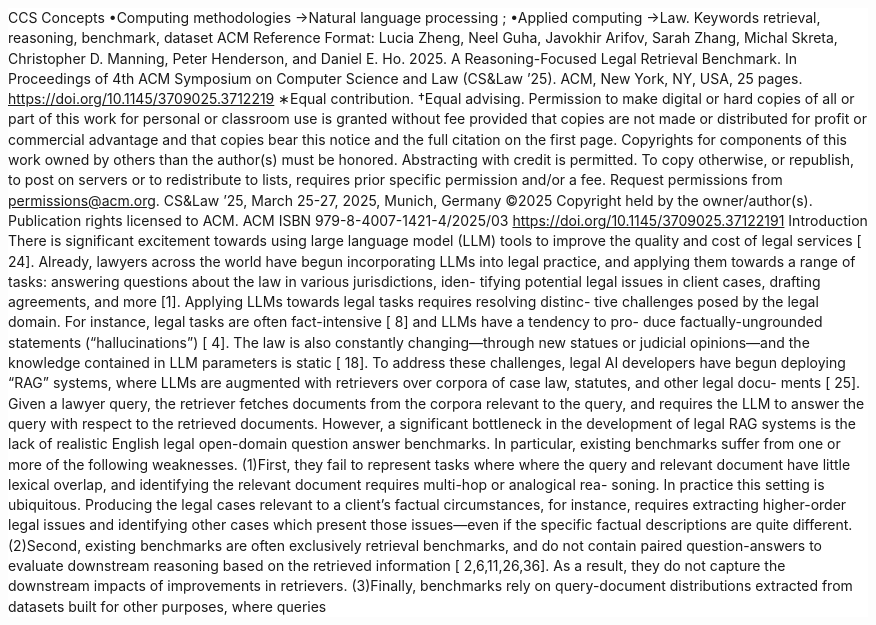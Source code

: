 CCS Concepts
•Computing methodologies →Natural language processing ;
•Applied computing →Law.
Keywords
retrieval, reasoning, benchmark, dataset
ACM Reference Format:
Lucia Zheng, Neel Guha, Javokhir Arifov, Sarah Zhang, Michal Skreta,
Christopher D. Manning, Peter Henderson, and Daniel E. Ho. 2025. A
Reasoning-Focused Legal Retrieval Benchmark. In Proceedings of 4th ACM
Symposium on Computer Science and Law (CS&Law ’25). ACM, New York,
NY, USA, 25 pages. https://doi.org/10.1145/3709025.3712219
∗Equal contribution.
†Equal advising.
Permission to make digital or hard copies of all or part of this work for personal or
classroom use is granted without fee provided that copies are not made or distributed
for profit or commercial advantage and that copies bear this notice and the full citation
on the first page. Copyrights for components of this work owned by others than the
author(s) must be honored. Abstracting with credit is permitted. To copy otherwise, or
republish, to post on servers or to redistribute to lists, requires prior specific permission
and/or a fee. Request permissions from permissions@acm.org.
CS&Law ’25, March 25-27, 2025, Munich, Germany
©2025 Copyright held by the owner/author(s). Publication rights licensed to ACM.
ACM ISBN 979-8-4007-1421-4/2025/03
https://doi.org/10.1145/3709025.37122191 Introduction
There is significant excitement towards using large language model
(LLM) tools to improve the quality and cost of legal services [ 24].
Already, lawyers across the world have begun incorporating LLMs
into legal practice, and applying them towards a range of tasks:
answering questions about the law in various jurisdictions, iden-
tifying potential legal issues in client cases, drafting agreements,
and more [1].
Applying LLMs towards legal tasks requires resolving distinc-
tive challenges posed by the legal domain. For instance, legal tasks
are often fact-intensive [ 8] and LLMs have a tendency to pro-
duce factually-ungrounded statements (“hallucinations”) [ 4]. The
law is also constantly changing—through new statues or judicial
opinions—and the knowledge contained in LLM parameters is
static [ 18]. To address these challenges, legal AI developers have
begun deploying “RAG” systems, where LLMs are augmented with
retrievers over corpora of case law, statutes, and other legal docu-
ments [ 25]. Given a lawyer query, the retriever fetches documents
from the corpora relevant to the query, and requires the LLM to
answer the query with respect to the retrieved documents.
However, a significant bottleneck in the development of legal
RAG systems is the lack of realistic English legal open-domain
question answer benchmarks. In particular, existing benchmarks
suffer from one or more of the following weaknesses.
(1)First, they fail to represent tasks where where the query and
relevant document have little lexical overlap, and identifying
the relevant document requires multi-hop or analogical rea-
soning. In practice this setting is ubiquitous. Producing the
legal cases relevant to a client’s factual circumstances, for
instance, requires extracting higher-order legal issues and
identifying other cases which present those issues—even if
the specific factual descriptions are quite different.
(2)Second, existing benchmarks are often exclusively retrieval
benchmarks, and do not contain paired question-answers
to evaluate downstream reasoning based on the retrieved
information [ 2,6,11,26,36]. As a result, they do not capture
the downstream impacts of improvements in retrievers.
(3)Finally, benchmarks rely on query-document distributions
extracted from datasets built for other purposes, where queries

